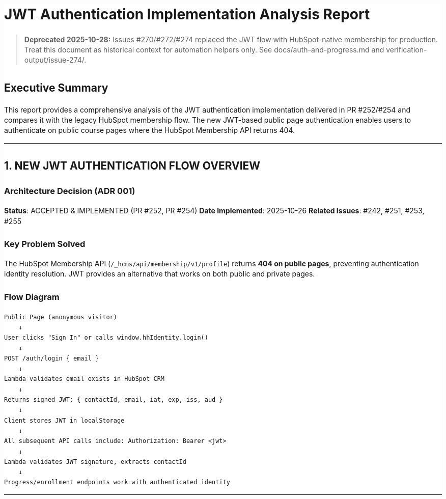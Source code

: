 # JWT Authentication Implementation Analysis Report

> **Deprecated 2025-10-28:** Issues #270/#272/#274 replaced the JWT flow with HubSpot-native membership for production. Treat this document as historical context for automation helpers only. See docs/auth-and-progress.md and verification-output/issue-274/.


## Executive Summary

This report provides a comprehensive analysis of the JWT authentication implementation delivered in PR #252/#254 and compares it with the legacy HubSpot membership flow. The new JWT-based public page authentication enables users to authenticate on public course pages where the HubSpot Membership API returns 404.

---

## 1. NEW JWT AUTHENTICATION FLOW OVERVIEW

### Architecture Decision (ADR 001)
**Status**: ACCEPTED & IMPLEMENTED (PR #252, PR #254)
**Date Implemented**: 2025-10-26
**Related Issues**: #242, #251, #253, #255

### Key Problem Solved
The HubSpot Membership API (`/_hcms/api/membership/v1/profile`) returns **404 on public pages**, preventing authentication identity resolution. JWT provides an alternative that works on both public and private pages.

### Flow Diagram
```
Public Page (anonymous visitor)
    ↓
User clicks "Sign In" or calls window.hhIdentity.login()
    ↓
POST /auth/login { email }
    ↓
Lambda validates email exists in HubSpot CRM
    ↓
Returns signed JWT: { contactId, email, iat, exp, iss, aud }
    ↓
Client stores JWT in localStorage
    ↓
All subsequent API calls include: Authorization: Bearer <jwt>
    ↓
Lambda validates JWT signature, extracts contactId
    ↓
Progress/enrollment endpoints work with authenticated identity
```

---

